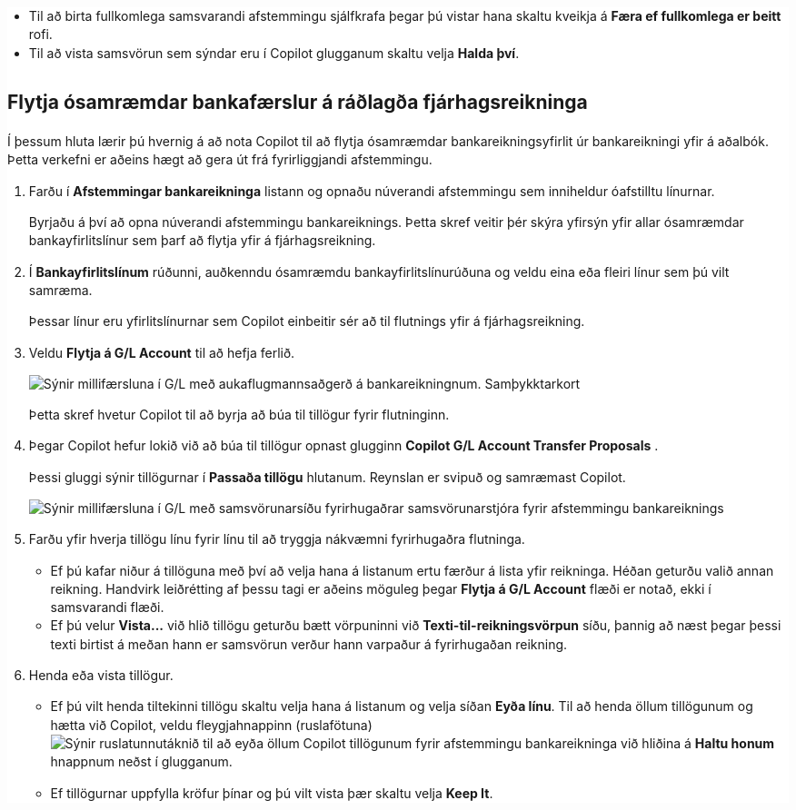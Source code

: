 - Til að birta fullkomlega samsvarandi afstemmingu sjálfkrafa þegar þú vistar hana skaltu kveikja á **Færa ef fullkomlega er beitt** rofi.  
- Til að vista samsvörun sem sýndar eru í Copilot glugganum skaltu velja **Halda því**.


## <a name="transfer-unmatched-bank-transactions-to-suggested-general-ledger-accounts"></a>Flytja ósamræmdar bankafærslur á ráðlagða fjárhagsreikninga

Í þessum hluta lærir þú hvernig á að nota Copilot til að flytja ósamræmdar bankareikningsyfirlit úr bankareikningi yfir á aðalbók. Þetta verkefni er aðeins hægt að gera út frá fyrirliggjandi afstemmingu. 

1. Farðu í **Afstemmingar bankareikninga** listann og opnaðu núverandi afstemmingu sem inniheldur óafstilltu línurnar.

   Byrjaðu á því að opna núverandi afstemmingu bankareiknings. Þetta skref veitir þér skýra yfirsýn yfir allar ósamræmdar bankayfirlitslínur sem þarf að flytja yfir á fjárhagsreikning.

2. Í **Bankayfirlitslínum** rúðunni, auðkenndu ósamræmdu bankayfirlitslínurúðuna og veldu eina eða fleiri línur sem þú vilt samræma.

   Þessar línur eru yfirlitslínurnar sem Copilot einbeitir sér að til flutnings yfir á fjárhagsreikning.

3. Veldu **Flytja á G/L Account** til að hefja ferlið.

   ![Sýnir millifærsluna í G/L með aukaflugmannsaðgerð á bankareikningnum. Samþykktarkort](media/bank-reconciliation-transfer-gl-copilot-card.svg) 

   Þetta skref hvetur Copilot til að byrja að búa til tillögur fyrir flutninginn.

4. Þegar Copilot hefur lokið við að búa til tillögur opnast glugginn **Copilot G/L Account Transfer Proposals** .

   Þessi gluggi sýnir tillögurnar í **Passaða tillögu** hlutanum. Reynslan er svipuð og samræmast Copilot.

   ![Sýnir millifærsluna í G/L með samsvörunarsíðu fyrirhugaðrar samsvörunarstjóra fyrir afstemmingu bankareiknings](media/bank-reconciliation-gl-transfer-proposed-matches.png) 

5. Farðu yfir hverja tillögu línu fyrir línu til að tryggja nákvæmni fyrirhugaðra flutninga.

   - Ef þú kafar niður á tillöguna með því að velja hana á listanum ertu færður á lista yfir reikninga. Héðan geturðu valið annan reikning. Handvirk leiðrétting af þessu tagi er aðeins möguleg þegar  **Flytja á G/L Account** flæði er notað, ekki í samsvarandi flæði. 
   - Ef þú velur **Vista...** við hlið tillögu geturðu bætt vörpuninni við **Texti-til-reikningsvörpun** síðu, þannig að næst þegar þessi texti birtist á meðan hann er samsvörun verður hann varpaður á fyrirhugaðan reikning.

6. Henda eða vista tillögur.

   - Ef þú vilt henda tiltekinni tillögu skaltu velja hana á listanum og velja síðan **Eyða línu**. Til að henda öllum tillögunum og hætta við Copilot, veldu fleygjahnappinn (ruslafötuna) ![Sýnir ruslatunnutáknið til að eyða öllum Copilot tillögunum fyrir afstemmingu bankareikninga](media/copilot-delete-trash-can.png) við hliðina á **Haltu honum** hnappnum neðst í glugganum.
   
   - Ef tillögurnar uppfylla kröfur þínar og þú vilt vista þær skaltu velja **Keep It**. 
